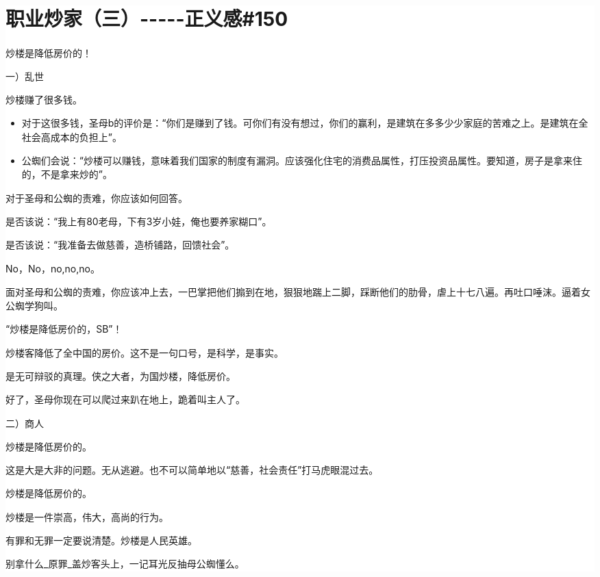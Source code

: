 # 职业炒家（三）-----正义感\#150



炒楼是降低房价的！





一）乱世



炒楼赚了很多钱。



* 对于这很多钱，圣母b的评价是：“你们是赚到了钱。可你们有没有想过，你们的赢利，是建筑在多多少少家庭的苦难之上。是建筑在全社会高成本的负担上”。

* 公蜘们会说：“炒楼可以赚钱，意味着我们国家的制度有漏洞。应该强化住宅的消费品属性，打压投资品属性。要知道，房子是拿来住的，不是拿来炒的”。



对于圣母和公蜘的责难，你应该如何回答。

是否该说：“我上有80老母，下有3岁小娃，俺也要养家糊口”。

是否该说：“我准备去做慈善，造桥铺路，回馈社会”。



No，No，no,no,no。

面对圣母和公蜘的责难，你应该冲上去，一巴掌把他们搧到在地，狠狠地踹上二脚，踩断他们的肋骨，虐上十七八遍。再吐口唾沫。逼着女公蜘学狗叫。

“炒楼是降低房价的，SB”！





炒楼客降低了全中国的房价。这不是一句口号，是科学，是事实。

是无可辩驳的真理。侠之大者，为国炒楼，降低房价。

好了，圣母你现在可以爬过来趴在地上，跪着叫主人了。







二）商人



炒楼是降低房价的。

这是大是大非的问题。无从逃避。也不可以简单地以“慈善，社会责任”打马虎眼混过去。



炒楼是降低房价的。

炒楼是一件崇高，伟大，高尚的行为。

有罪和无罪一定要说清楚。炒楼是人民英雄。

别拿什么_原罪_盖炒客头上，一记耳光反抽母公蜘懂么。
